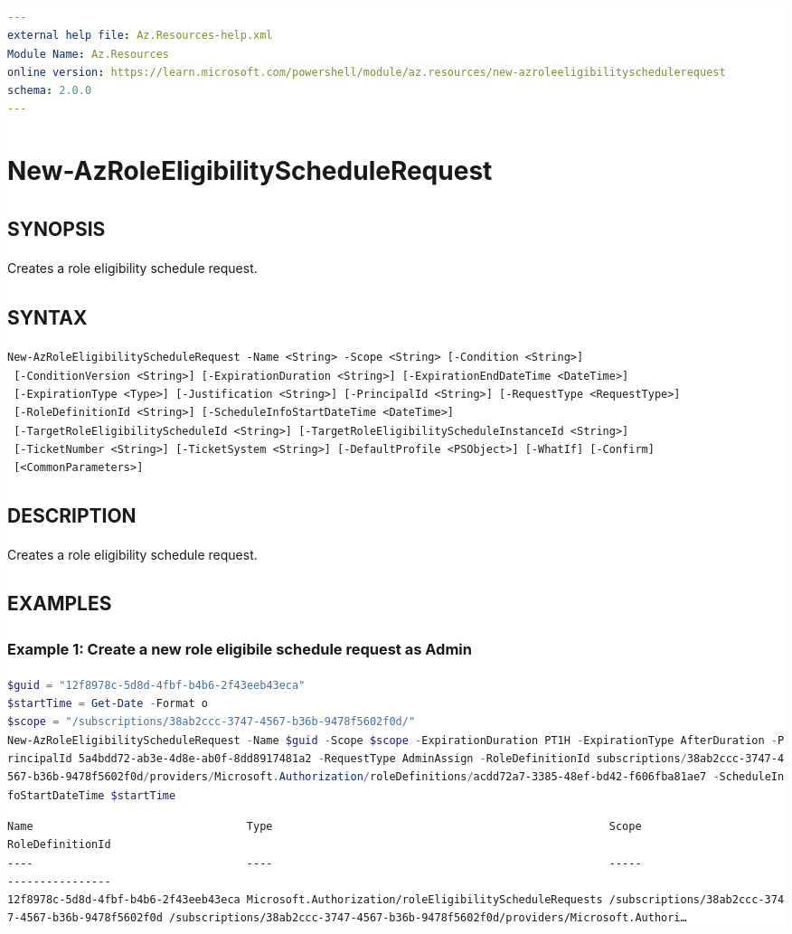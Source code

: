 ```yaml
---
external help file: Az.Resources-help.xml
Module Name: Az.Resources
online version: https://learn.microsoft.com/powershell/module/az.resources/new-azroleeligibilityschedulerequest
schema: 2.0.0
---
```


# New-AzRoleEligibilityScheduleRequest

## SYNOPSIS
Creates a role eligibility schedule request.

## SYNTAX

```
New-AzRoleEligibilityScheduleRequest -Name <String> -Scope <String> [-Condition <String>]
 [-ConditionVersion <String>] [-ExpirationDuration <String>] [-ExpirationEndDateTime <DateTime>]
 [-ExpirationType <Type>] [-Justification <String>] [-PrincipalId <String>] [-RequestType <RequestType>]
 [-RoleDefinitionId <String>] [-ScheduleInfoStartDateTime <DateTime>]
 [-TargetRoleEligibilityScheduleId <String>] [-TargetRoleEligibilityScheduleInstanceId <String>]
 [-TicketNumber <String>] [-TicketSystem <String>] [-DefaultProfile <PSObject>] [-WhatIf] [-Confirm]
 [<CommonParameters>]
```

## DESCRIPTION
Creates a role eligibility schedule request.

## EXAMPLES

### Example 1: Create a new role eligibile schedule request as Admin
```powershell
$guid = "12f8978c-5d8d-4fbf-b4b6-2f43eeb43eca"
$startTime = Get-Date -Format o 
$scope = "/subscriptions/38ab2ccc-3747-4567-b36b-9478f5602f0d/"
New-AzRoleEligibilityScheduleRequest -Name $guid -Scope $scope -ExpirationDuration PT1H -ExpirationType AfterDuration -PrincipalId 5a4bdd72-ab3e-4d8e-ab0f-8dd8917481a2 -RequestType AdminAssign -RoleDefinitionId subscriptions/38ab2ccc-3747-4567-b36b-9478f5602f0d/providers/Microsoft.Authorization/roleDefinitions/acdd72a7-3385-48ef-bd42-f606fba81ae7 -ScheduleInfoStartDateTime $startTime
```

```output
Name                                 Type                                                    Scope                                               RoleDefinitionId
----                                 ----                                                    -----                                               ----------------                                                                 
12f8978c-5d8d-4fbf-b4b6-2f43eeb43eca Microsoft.Authorization/roleEligibilityScheduleRequests /subscriptions/38ab2ccc-3747-4567-b36b-9478f5602f0d /subscriptions/38ab2ccc-3747-4567-b36b-9478f5602f0d/providers/Microsoft.Authori…
```

